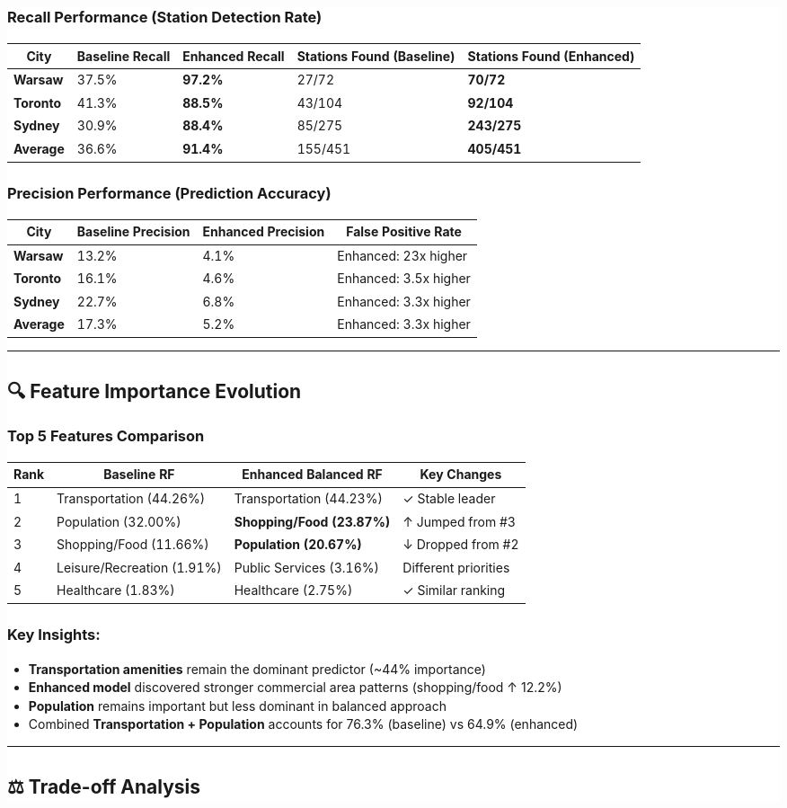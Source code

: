 ### Recall Performance (Station Detection Rate)

| City | Baseline Recall | Enhanced Recall | Stations Found (Baseline) | Stations Found (Enhanced) |
|------|-----------------|-----------------|---------------------------|--------------------------|
| **Warsaw** | 37.5% | **97.2%** | 27/72 | **70/72** |
| **Toronto** | 41.3% | **88.5%** | 43/104 | **92/104** |
| **Sydney** | 30.9% | **88.4%** | 85/275 | **243/275** |
| **Average** | 36.6% | **91.4%** | 155/451 | **405/451** |

### Precision Performance (Prediction Accuracy)

| City | Baseline Precision | Enhanced Precision | False Positive Rate |
|------|--------------------|--------------------|-------------------|
| **Warsaw** | 13.2% | 4.1% | Enhanced: 23x higher |
| **Toronto** | 16.1% | 4.6% | Enhanced: 3.5x higher |
| **Sydney** | 22.7% | 6.8% | Enhanced: 3.3x higher |
| **Average** | 17.3% | 5.2% | Enhanced: 3.3x higher |

---

## 🔍 Feature Importance Evolution

### Top 5 Features Comparison

| Rank | Baseline RF | Enhanced Balanced RF | Key Changes |
|------|------------|---------------------|-------------|
| 1 | Transportation (44.26%) | Transportation (44.23%) | ✓ Stable leader |
| 2 | Population (32.00%) | **Shopping/Food (23.87%)** | ↑ Jumped from #3 |
| 3 | Shopping/Food (11.66%) | **Population (20.67%)** | ↓ Dropped from #2 |
| 4 | Leisure/Recreation (1.91%) | Public Services (3.16%) | Different priorities |
| 5 | Healthcare (1.83%) | Healthcare (2.75%) | ✓ Similar ranking |

### Key Insights:
- **Transportation amenities** remain the dominant predictor (~44% importance)
- **Enhanced model** discovered stronger commercial area patterns (shopping/food ↑ 12.2%)
- **Population** remains important but less dominant in balanced approach
- Combined **Transportation + Population** accounts for 76.3% (baseline) vs 64.9% (enhanced)

---

## ⚖️ Trade-off Analysis
